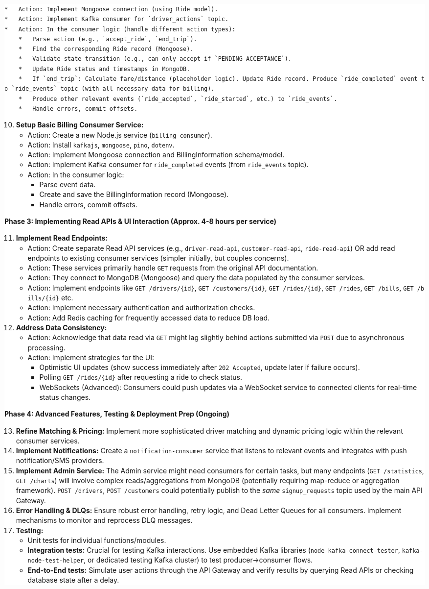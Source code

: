     *   Action: Implement Mongoose connection (using Ride model).
    *   Action: Implement Kafka consumer for `driver_actions` topic.
    *   Action: In the consumer logic (handle different action types):
        *   Parse action (e.g., `accept_ride`, `end_trip`).
        *   Find the corresponding Ride record (Mongoose).
        *   Validate state transition (e.g., can only accept if `PENDING_ACCEPTANCE`).
        *   Update Ride status and timestamps in MongoDB.
        *   If `end_trip`: Calculate fare/distance (placeholder logic). Update Ride record. Produce `ride_completed` event to `ride_events` topic (with all necessary data for billing).
        *   Produce other relevant events (`ride_accepted`, `ride_started`, etc.) to `ride_events`.
        *   Handle errors, commit offsets.
10. **Setup Basic Billing Consumer Service:**
    *   Action: Create a new Node.js service (`billing-consumer`).
    *   Action: Install `kafkajs`, `mongoose`, `pino`, `dotenv`.
    *   Action: Implement Mongoose connection and BillingInformation schema/model.
    *   Action: Implement Kafka consumer for `ride_completed` events (from `ride_events` topic).
    *   Action: In the consumer logic:
        *   Parse event data.
        *   Create and save the BillingInformation record (Mongoose).
        *   Handle errors, commit offsets.

**Phase 3: Implementing Read APIs & UI Interaction (Approx. 4-8 hours per service)**

11. **Implement Read Endpoints:**
    *   Action: Create separate Read API services (e.g., `driver-read-api`, `customer-read-api`, `ride-read-api`) OR add read endpoints to existing consumer services (simpler initially, but couples concerns).
    *   Action: These services primarily handle `GET` requests from the original API documentation.
    *   Action: They connect to MongoDB (Mongoose) and query the data populated by the consumer services.
    *   Action: Implement endpoints like `GET /drivers/{id}`, `GET /customers/{id}`, `GET /rides/{id}`, `GET /rides`, `GET /bills`, `GET /bills/{id}` etc.
    *   Action: Implement necessary authentication and authorization checks.
    *   Action: Add Redis caching for frequently accessed data to reduce DB load.
12. **Address Data Consistency:**
    *   Action: Acknowledge that data read via `GET` might lag slightly behind actions submitted via `POST` due to asynchronous processing.
    *   Action: Implement strategies for the UI:
        *   Optimistic UI updates (show success immediately after `202 Accepted`, update later if failure occurs).
        *   Polling `GET /rides/{id}` after requesting a ride to check status.
        *   WebSockets (Advanced): Consumers could push updates via a WebSocket service to connected clients for real-time status changes.

**Phase 4: Advanced Features, Testing & Deployment Prep (Ongoing)**

13. **Refine Matching & Pricing:** Implement more sophisticated driver matching and dynamic pricing logic within the relevant consumer services.
14. **Implement Notifications:** Create a `notification-consumer` service that listens to relevant events and integrates with push notification/SMS providers.
15. **Implement Admin Service:** The Admin service might need consumers for certain tasks, but many endpoints (`GET /statistics`, `GET /charts`) will involve complex reads/aggregations from MongoDB (potentially requiring map-reduce or aggregation framework). `POST /drivers`, `POST /customers` could potentially publish to the *same* `signup_requests` topic used by the main API Gateway.
16. **Error Handling & DLQs:** Ensure robust error handling, retry logic, and Dead Letter Queues for all consumers. Implement mechanisms to monitor and reprocess DLQ messages.
17. **Testing:**
    *   Unit tests for individual functions/modules.
    *   **Integration tests:** Crucial for testing Kafka interactions. Use embedded Kafka libraries (`node-kafka-connect-tester`, `kafka-node-test-helper`, or dedicated testing Kafka cluster) to test producer->consumer flows.
    *   **End-to-End tests:** Simulate user actions through the API Gateway and verify results by querying Read APIs or checking database state after a delay.